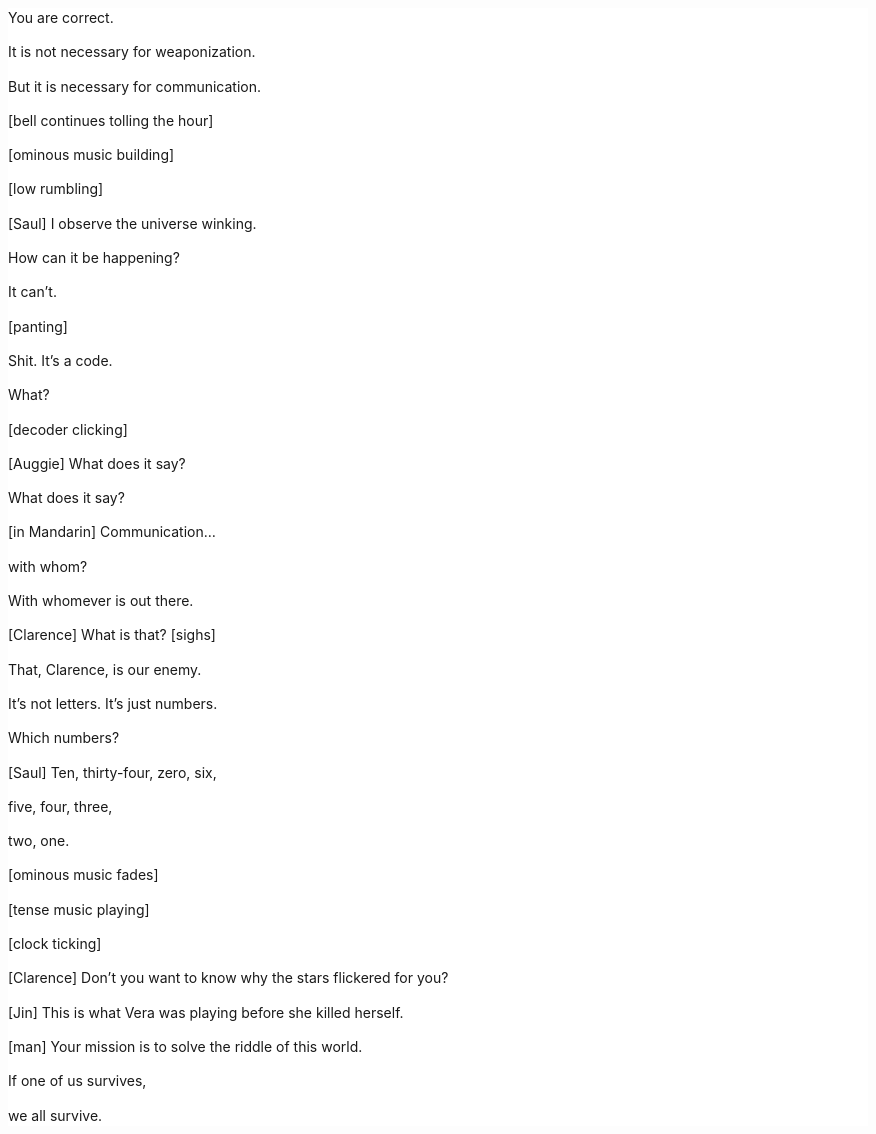 You are correct.

It is not necessary for weaponization.

But it is necessary for communication.

\[bell continues tolling the hour\]

\[ominous music building\]

\[low rumbling\]

\[Saul\] I observe the universe winking.

How can it be happening?

It can’t.

\[panting\]

Shit. It’s a code.

What?

\[decoder clicking\]

\[Auggie\] What does it say?

What does it say?

\[in Mandarin\] Communication…

with whom?

With whomever is out there.

\[Clarence\] What is that? \[sighs\]

That, Clarence, is our enemy.

It’s not letters. It’s just numbers.

Which numbers?

\[Saul\] Ten, thirty-four, zero, six,

five, four, three,

two, one.

\[ominous music fades\]

\[tense music playing\]

\[clock ticking\]

\[Clarence\] Don’t you want to know why the stars flickered for you?

\[Jin\] This is what Vera was playing before she killed herself.

\[man\] Your mission is to solve the riddle of this world.

If one of us survives,

we all survive.
